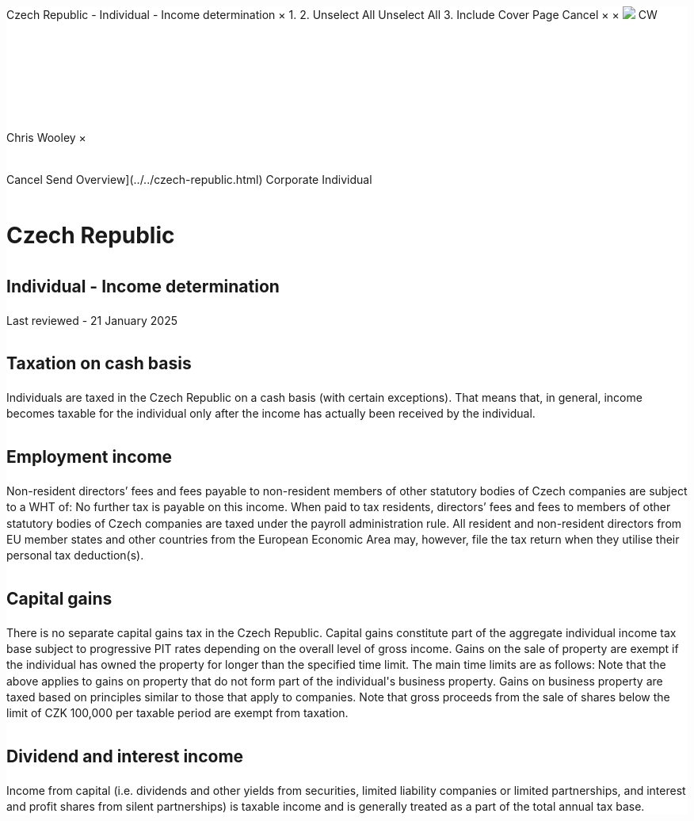 Czech Republic - Individual - Income determination
×
1.
2.
Unselect All
Unselect All
3.
Include Cover Page
Cancel
×
×
![](../../-/media/world-wide-tax-summaries/attachments/global---chris-wooley.ashx%3Frev=ac5e5f3223b34096b1afc2a6009c7320&revision=ac5e5f32-23b3-4096-b1af-c2a6009c7320&hash=859B7ADC84DC2CBEC9760E9E6EE7DE6D0A8BFCDF)
CW
Chris Wooley
×
![](income-determination.html)
######
Cancel
Send
Overview](../../czech-republic.html)
Corporate
Individual
# Czech Republic
## Individual - Income determination
Last reviewed - 21 January 2025
## Taxation on cash basis
Individuals are taxed in the Czech Republic on a cash basis (with certain exceptions). That means that, in general, income becomes taxable for the individual only after the income has actually been received by the individual.
## Employment income
Non-resident directors’ fees and fees payable to non-resident members of other statutory bodies of Czech companies are subject to a WHT of:
No further tax is payable on this income.
When paid to tax residents, directors’ fees and fees to members of other statutory bodies of Czech companies are taxed under the payroll administration rule. All resident and non-resident directors from EU member states and other countries from the European Economic Area may, however, file the tax return when they utilise their personal tax deduction(s).
## Capital gains
There is no separate capital gains tax in the Czech Republic. Capital gains constitute part of the aggregate individual income tax base subject to progressive PIT rates depending on the overall level of gross income.
Gains on the sale of property are exempt if the individual has owned the property for longer than the specified time limit.
The main time limits are as follows:
Note that the above applies to gains on property that do not form part of the individual's business property. Gains on business property are taxed based on principles similar to those that apply to companies.
Note that gross proceeds from the sale of shares below the limit of CZK 100,000 per taxable period are exempt from taxation.
## Dividend and interest income
Income from capital (i.e. dividends and other yields from securities, limited liability companies or limited partnerships, and interest and profit shares from silent partnerships) is taxable income and is generally treated as a part of the total annual tax base.
